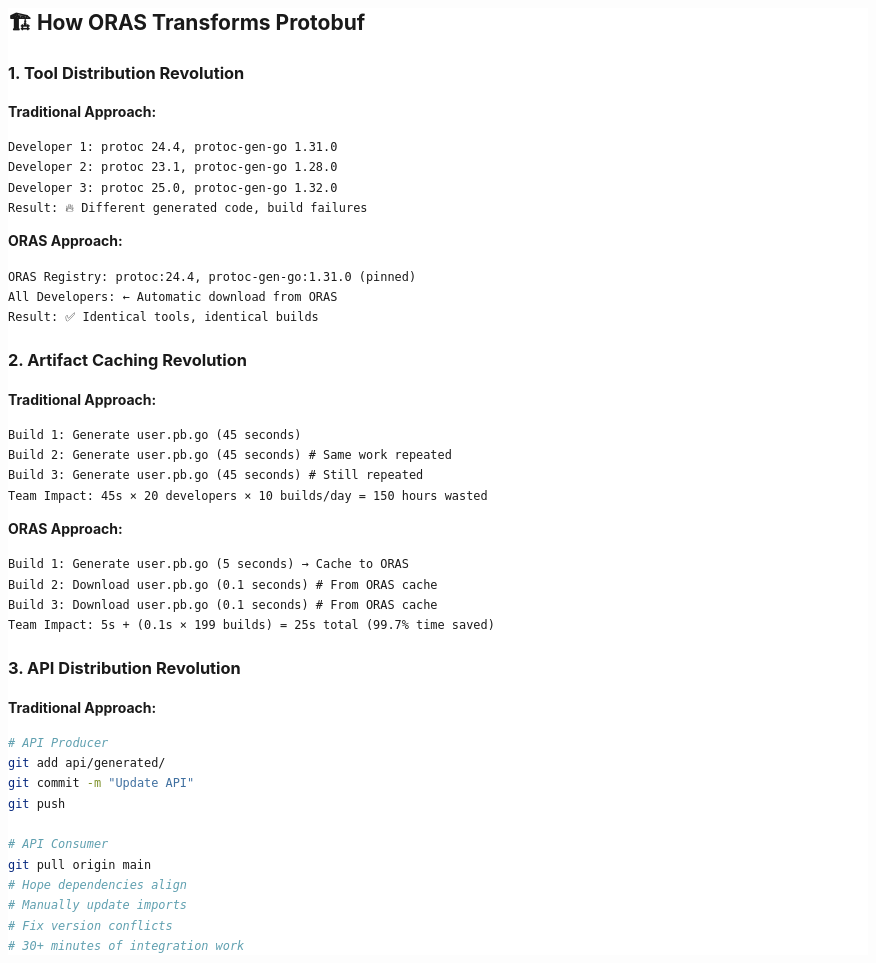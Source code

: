 ## 🏗️ How ORAS Transforms Protobuf

### 1. Tool Distribution Revolution

**Traditional Approach:**
```
Developer 1: protoc 24.4, protoc-gen-go 1.31.0
Developer 2: protoc 23.1, protoc-gen-go 1.28.0  
Developer 3: protoc 25.0, protoc-gen-go 1.32.0
Result: 🔥 Different generated code, build failures
```

**ORAS Approach:**
```
ORAS Registry: protoc:24.4, protoc-gen-go:1.31.0 (pinned)
All Developers: ← Automatic download from ORAS
Result: ✅ Identical tools, identical builds
```

### 2. Artifact Caching Revolution

**Traditional Approach:**
```
Build 1: Generate user.pb.go (45 seconds)
Build 2: Generate user.pb.go (45 seconds) # Same work repeated
Build 3: Generate user.pb.go (45 seconds) # Still repeated
Team Impact: 45s × 20 developers × 10 builds/day = 150 hours wasted
```

**ORAS Approach:**
```
Build 1: Generate user.pb.go (5 seconds) → Cache to ORAS
Build 2: Download user.pb.go (0.1 seconds) # From ORAS cache
Build 3: Download user.pb.go (0.1 seconds) # From ORAS cache  
Team Impact: 5s + (0.1s × 199 builds) = 25s total (99.7% time saved)
```

### 3. API Distribution Revolution

**Traditional Approach:**
```bash
# API Producer
git add api/generated/
git commit -m "Update API"
git push

# API Consumer  
git pull origin main
# Hope dependencies align
# Manually update imports
# Fix version conflicts
# 30+ minutes of integration work
```
